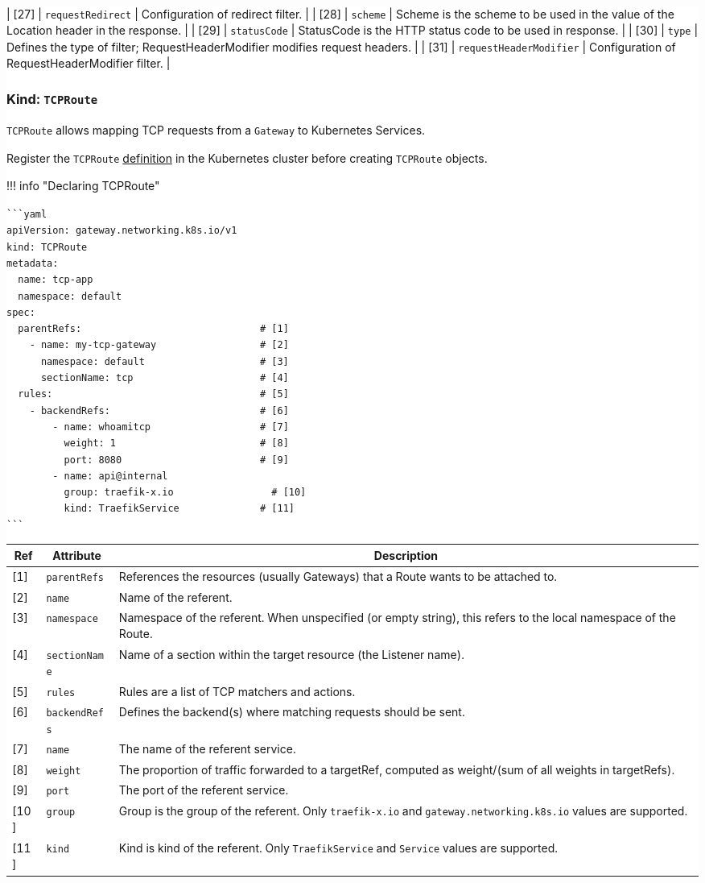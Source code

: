 | [27] | `requestRedirect`       | Configuration of redirect filter.                                                                                                                                           |
| [28] | `scheme`                | Scheme is the scheme to be used in the value of the Location header in the response.                                                                                        |
| [29] | `statusCode`            | StatusCode is the HTTP status code to be used in response.                                                                                                                  |
| [30] | `type`                  | Defines the type of filter; RequestHeaderModifier modifies request headers.                                                                                                 |
| [31] | `requestHeaderModifier` | Configuration of RequestHeaderModifier filter.                                                                                                                              |

### Kind: `TCPRoute`

`TCPRoute` allows mapping TCP requests from a `Gateway` to Kubernetes Services.

Register the `TCPRoute` [definition](../../reference/dynamic-configuration/kubernetes-gateway.md#definitions) in the
Kubernetes cluster before creating `TCPRoute` objects.

!!! info "Declaring TCPRoute"

    ```yaml
    apiVersion: gateway.networking.k8s.io/v1
    kind: TCPRoute
    metadata:
      name: tcp-app
      namespace: default
    spec:
      parentRefs:                               # [1]
        - name: my-tcp-gateway                  # [2]
          namespace: default                    # [3]
          sectionName: tcp                      # [4]
      rules:                                    # [5]
        - backendRefs:                          # [6]
            - name: whoamitcp                   # [7]
              weight: 1                         # [8]
              port: 8080                        # [9]
            - name: api@internal
              group: traefik-x.io                 # [10]
              kind: TraefikService              # [11]
    ```

| Ref  | Attribute     | Description                                                                                                     |
|------|---------------|-----------------------------------------------------------------------------------------------------------------|
| [1]  | `parentRefs`  | References the resources (usually Gateways) that a Route wants to be attached to.                               |
| [2]  | `name`        | Name of the referent.                                                                                           |
| [3]  | `namespace`   | Namespace of the referent. When unspecified (or empty string), this refers to the local namespace of the Route. |
| [4]  | `sectionName` | Name of a section within the target resource (the Listener name).                                               |
| [5]  | `rules`       | Rules are a list of TCP matchers and actions.                                                                   |
| [6]  | `backendRefs` | Defines the backend(s) where matching requests should be sent.                                                  |
| [7]  | `name`        | The name of the referent service.                                                                               |
| [8]  | `weight`      | The proportion of traffic forwarded to a targetRef, computed as weight/(sum of all weights in targetRefs).      |
| [9]  | `port`        | The port of the referent service.                                                                               |
| [10] | `group`       | Group is the group of the referent. Only `traefik-x.io` and `gateway.networking.k8s.io` values are supported.     |
| [11] | `kind`        | Kind is kind of the referent. Only `TraefikService` and `Service` values are supported.                         |
